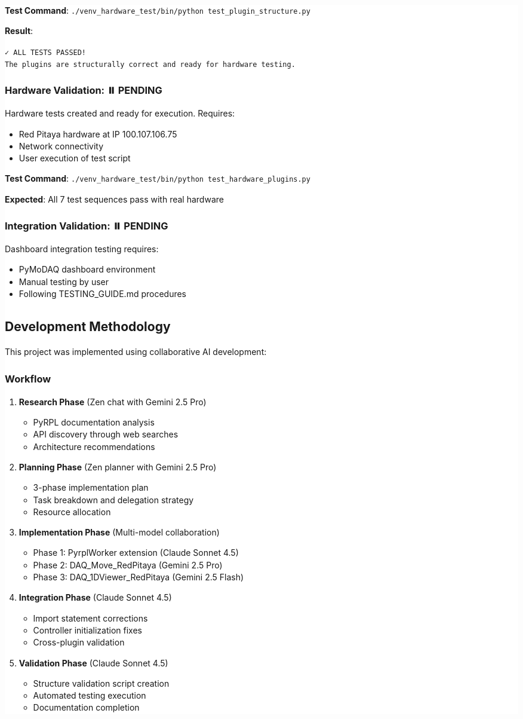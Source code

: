 **Test Command**: `./venv_hardware_test/bin/python test_plugin_structure.py`

**Result**:
```
✓ ALL TESTS PASSED!
The plugins are structurally correct and ready for hardware testing.
```

### Hardware Validation: ⏸️ PENDING

Hardware tests created and ready for execution. Requires:
- Red Pitaya hardware at IP 100.107.106.75
- Network connectivity
- User execution of test script

**Test Command**: `./venv_hardware_test/bin/python test_hardware_plugins.py`

**Expected**: All 7 test sequences pass with real hardware

### Integration Validation: ⏸️ PENDING

Dashboard integration testing requires:
- PyMoDAQ dashboard environment
- Manual testing by user
- Following TESTING_GUIDE.md procedures

## Development Methodology

This project was implemented using collaborative AI development:

### Workflow

1. **Research Phase** (Zen chat with Gemini 2.5 Pro)
   - PyRPL documentation analysis
   - API discovery through web searches
   - Architecture recommendations

2. **Planning Phase** (Zen planner with Gemini 2.5 Pro)
   - 3-phase implementation plan
   - Task breakdown and delegation strategy
   - Resource allocation

3. **Implementation Phase** (Multi-model collaboration)
   - Phase 1: PyrplWorker extension (Claude Sonnet 4.5)
   - Phase 2: DAQ_Move_RedPitaya (Gemini 2.5 Pro)
   - Phase 3: DAQ_1DViewer_RedPitaya (Gemini 2.5 Flash)

4. **Integration Phase** (Claude Sonnet 4.5)
   - Import statement corrections
   - Controller initialization fixes
   - Cross-plugin validation

5. **Validation Phase** (Claude Sonnet 4.5)
   - Structure validation script creation
   - Automated testing execution
   - Documentation completion
